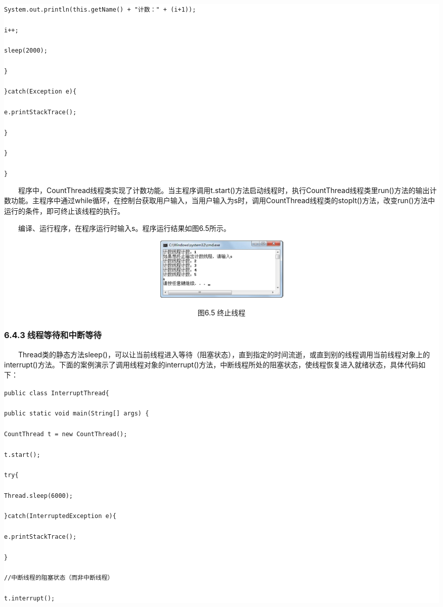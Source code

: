 ```
System.out.println(this.getName() + "计数：" + (i+1));

i++;

sleep(2000);

}

}catch(Exception e){

e.printStackTrace();

}

}

}
```


&emsp;&emsp;程序中，CountThread线程类实现了计数功能。当主程序调用t.start()方法启动线程时，执行CountThread线程类里run()方法的输出计数功能。主程序中通过while循环，在控制台获取用户输入，当用户输入为s时，调用CountThread线程类的stopIt()方法，改变run()方法中运行的条件，即可终止该线程的执行。

&emsp;&emsp;编译、运行程序，在程序运行时输入s。程序运行结果如图6.5所示。



<p align="center"><img src="../../img/d6z/tu6.5.png" /></p>  
<p align="center">图6.5  终止线程</p>  



### 6.4.3  线程等待和中断等待  

&emsp;&emsp;Thread类的静态方法sleep()，可以让当前线程进入等待（阻塞状态），直到指定的时间流逝，或直到别的线程调用当前线程对象上的interrupt()方法。下面的案例演示了调用线程对象的interrupt()方法，中断线程所处的阻塞状态，使线程恢复进入就绪状态，具体代码如下：


```
public class InterruptThread{

public static void main(String[] args) {

CountThread t = new CountThread();

t.start();               

try{

Thread.sleep(6000);

}catch(InterruptedException e){

e.printStackTrace();

}       

//中断线程的阻塞状态（而非中断线程）

t.interrupt();

```